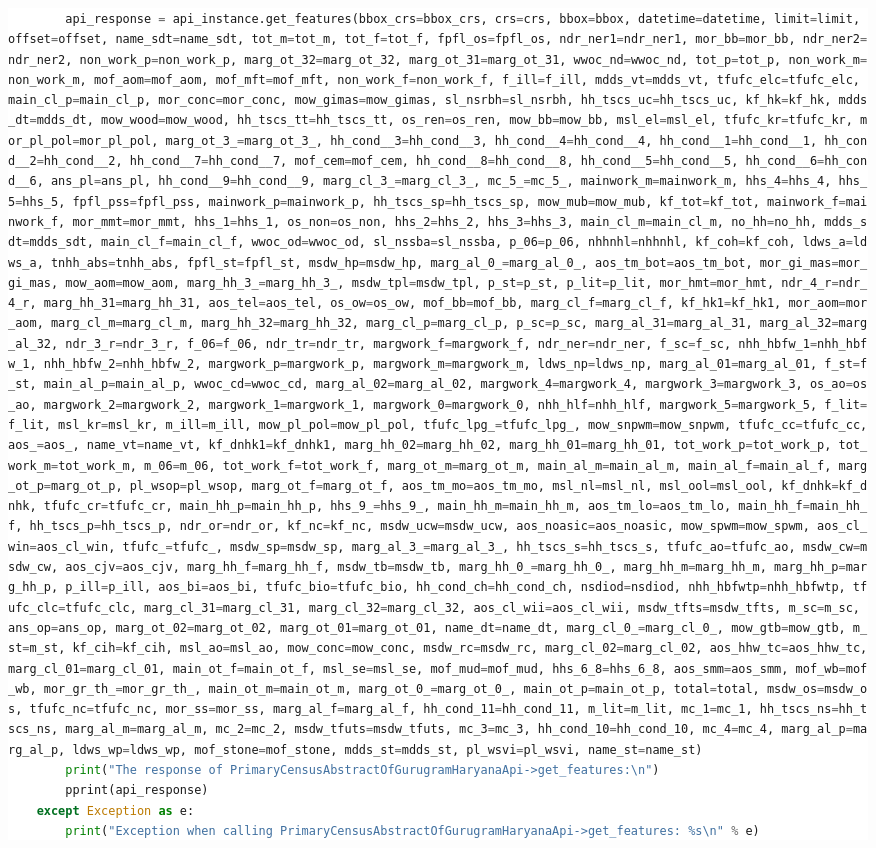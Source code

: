 ```python
        api_response = api_instance.get_features(bbox_crs=bbox_crs, crs=crs, bbox=bbox, datetime=datetime, limit=limit, offset=offset, name_sdt=name_sdt, tot_m=tot_m, tot_f=tot_f, fpfl_os=fpfl_os, ndr_ner1=ndr_ner1, mor_bb=mor_bb, ndr_ner2=ndr_ner2, non_work_p=non_work_p, marg_ot_32=marg_ot_32, marg_ot_31=marg_ot_31, wwoc_nd=wwoc_nd, tot_p=tot_p, non_work_m=non_work_m, mof_aom=mof_aom, mof_mft=mof_mft, non_work_f=non_work_f, f_ill=f_ill, mdds_vt=mdds_vt, tfufc_elc=tfufc_elc, main_cl_p=main_cl_p, mor_conc=mor_conc, mow_gimas=mow_gimas, sl_nsrbh=sl_nsrbh, hh_tscs_uc=hh_tscs_uc, kf_hk=kf_hk, mdds_dt=mdds_dt, mow_wood=mow_wood, hh_tscs_tt=hh_tscs_tt, os_ren=os_ren, mow_bb=mow_bb, msl_el=msl_el, tfufc_kr=tfufc_kr, mor_pl_pol=mor_pl_pol, marg_ot_3_=marg_ot_3_, hh_cond__3=hh_cond__3, hh_cond__4=hh_cond__4, hh_cond__1=hh_cond__1, hh_cond__2=hh_cond__2, hh_cond__7=hh_cond__7, mof_cem=mof_cem, hh_cond__8=hh_cond__8, hh_cond__5=hh_cond__5, hh_cond__6=hh_cond__6, ans_pl=ans_pl, hh_cond__9=hh_cond__9, marg_cl_3_=marg_cl_3_, mc_5_=mc_5_, mainwork_m=mainwork_m, hhs_4=hhs_4, hhs_5=hhs_5, fpfl_pss=fpfl_pss, mainwork_p=mainwork_p, hh_tscs_sp=hh_tscs_sp, mow_mub=mow_mub, kf_tot=kf_tot, mainwork_f=mainwork_f, mor_mmt=mor_mmt, hhs_1=hhs_1, os_non=os_non, hhs_2=hhs_2, hhs_3=hhs_3, main_cl_m=main_cl_m, no_hh=no_hh, mdds_sdt=mdds_sdt, main_cl_f=main_cl_f, wwoc_od=wwoc_od, sl_nssba=sl_nssba, p_06=p_06, nhhnhl=nhhnhl, kf_coh=kf_coh, ldws_a=ldws_a, tnhh_abs=tnhh_abs, fpfl_st=fpfl_st, msdw_hp=msdw_hp, marg_al_0_=marg_al_0_, aos_tm_bot=aos_tm_bot, mor_gi_mas=mor_gi_mas, mow_aom=mow_aom, marg_hh_3_=marg_hh_3_, msdw_tpl=msdw_tpl, p_st=p_st, p_lit=p_lit, mor_hmt=mor_hmt, ndr_4_r=ndr_4_r, marg_hh_31=marg_hh_31, aos_tel=aos_tel, os_ow=os_ow, mof_bb=mof_bb, marg_cl_f=marg_cl_f, kf_hk1=kf_hk1, mor_aom=mor_aom, marg_cl_m=marg_cl_m, marg_hh_32=marg_hh_32, marg_cl_p=marg_cl_p, p_sc=p_sc, marg_al_31=marg_al_31, marg_al_32=marg_al_32, ndr_3_r=ndr_3_r, f_06=f_06, ndr_tr=ndr_tr, margwork_f=margwork_f, ndr_ner=ndr_ner, f_sc=f_sc, nhh_hbfw_1=nhh_hbfw_1, nhh_hbfw_2=nhh_hbfw_2, margwork_p=margwork_p, margwork_m=margwork_m, ldws_np=ldws_np, marg_al_01=marg_al_01, f_st=f_st, main_al_p=main_al_p, wwoc_cd=wwoc_cd, marg_al_02=marg_al_02, margwork_4=margwork_4, margwork_3=margwork_3, os_ao=os_ao, margwork_2=margwork_2, margwork_1=margwork_1, margwork_0=margwork_0, nhh_hlf=nhh_hlf, margwork_5=margwork_5, f_lit=f_lit, msl_kr=msl_kr, m_ill=m_ill, mow_pl_pol=mow_pl_pol, tfufc_lpg_=tfufc_lpg_, mow_snpwm=mow_snpwm, tfufc_cc=tfufc_cc, aos_=aos_, name_vt=name_vt, kf_dnhk1=kf_dnhk1, marg_hh_02=marg_hh_02, marg_hh_01=marg_hh_01, tot_work_p=tot_work_p, tot_work_m=tot_work_m, m_06=m_06, tot_work_f=tot_work_f, marg_ot_m=marg_ot_m, main_al_m=main_al_m, main_al_f=main_al_f, marg_ot_p=marg_ot_p, pl_wsop=pl_wsop, marg_ot_f=marg_ot_f, aos_tm_mo=aos_tm_mo, msl_nl=msl_nl, msl_ool=msl_ool, kf_dnhk=kf_dnhk, tfufc_cr=tfufc_cr, main_hh_p=main_hh_p, hhs_9_=hhs_9_, main_hh_m=main_hh_m, aos_tm_lo=aos_tm_lo, main_hh_f=main_hh_f, hh_tscs_p=hh_tscs_p, ndr_or=ndr_or, kf_nc=kf_nc, msdw_ucw=msdw_ucw, aos_noasic=aos_noasic, mow_spwm=mow_spwm, aos_cl_win=aos_cl_win, tfufc_=tfufc_, msdw_sp=msdw_sp, marg_al_3_=marg_al_3_, hh_tscs_s=hh_tscs_s, tfufc_ao=tfufc_ao, msdw_cw=msdw_cw, aos_cjv=aos_cjv, marg_hh_f=marg_hh_f, msdw_tb=msdw_tb, marg_hh_0_=marg_hh_0_, marg_hh_m=marg_hh_m, marg_hh_p=marg_hh_p, p_ill=p_ill, aos_bi=aos_bi, tfufc_bio=tfufc_bio, hh_cond_ch=hh_cond_ch, nsdiod=nsdiod, nhh_hbfwtp=nhh_hbfwtp, tfufc_clc=tfufc_clc, marg_cl_31=marg_cl_31, marg_cl_32=marg_cl_32, aos_cl_wii=aos_cl_wii, msdw_tfts=msdw_tfts, m_sc=m_sc, ans_op=ans_op, marg_ot_02=marg_ot_02, marg_ot_01=marg_ot_01, name_dt=name_dt, marg_cl_0_=marg_cl_0_, mow_gtb=mow_gtb, m_st=m_st, kf_cih=kf_cih, msl_ao=msl_ao, mow_conc=mow_conc, msdw_rc=msdw_rc, marg_cl_02=marg_cl_02, aos_hhw_tc=aos_hhw_tc, marg_cl_01=marg_cl_01, main_ot_f=main_ot_f, msl_se=msl_se, mof_mud=mof_mud, hhs_6_8=hhs_6_8, aos_smm=aos_smm, mof_wb=mof_wb, mor_gr_th_=mor_gr_th_, main_ot_m=main_ot_m, marg_ot_0_=marg_ot_0_, main_ot_p=main_ot_p, total=total, msdw_os=msdw_os, tfufc_nc=tfufc_nc, mor_ss=mor_ss, marg_al_f=marg_al_f, hh_cond_11=hh_cond_11, m_lit=m_lit, mc_1=mc_1, hh_tscs_ns=hh_tscs_ns, marg_al_m=marg_al_m, mc_2=mc_2, msdw_tfuts=msdw_tfuts, mc_3=mc_3, hh_cond_10=hh_cond_10, mc_4=mc_4, marg_al_p=marg_al_p, ldws_wp=ldws_wp, mof_stone=mof_stone, mdds_st=mdds_st, pl_wsvi=pl_wsvi, name_st=name_st)
        print("The response of PrimaryCensusAbstractOfGurugramHaryanaApi->get_features:\n")
        pprint(api_response)
    except Exception as e:
        print("Exception when calling PrimaryCensusAbstractOfGurugramHaryanaApi->get_features: %s\n" % e)
```
